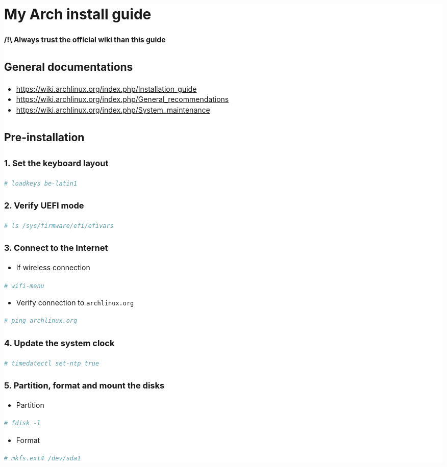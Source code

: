 # My Arch install guide

**/!\ Always trust the official wiki than this guide**

## General documentations

- https://wiki.archlinux.org/index.php/Installation_guide
- https://wiki.archlinux.org/index.php/General_recommendations
- https://wiki.archlinux.org/index.php/System_maintenance

## Pre-installation

### 1. Set the keyboard layout

```bash
# loadkeys be-latin1
```	

### 2. Verify UEFI mode

```bash
# ls /sys/firmware/efi/efivars
```	

### 3. Connect to the Internet 

- If wireless connection

```bash
# wifi-menu
```

- Verify connection to `archlinux.org`

``` bash
# ping archlinux.org
```	

### 4. Update the system clock

```bash
# timedatectl set-ntp true
```

### 5. Partition, format and mount the disks

- Partition

```bash
# fdisk -l
```

- Format

```bash
# mkfs.ext4 /dev/sda1
```
	
